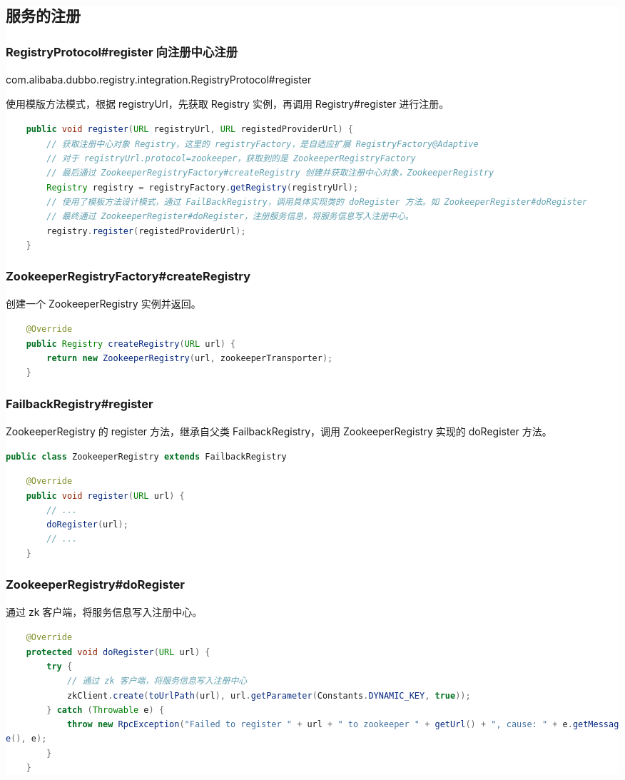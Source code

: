 

## 服务的注册

### RegistryProtocol#register 向注册中心注册

com.alibaba.dubbo.registry.integration.RegistryProtocol#register

使用模版方法模式，根据 registryUrl，先获取 Registry 实例，再调用 Registry#register 进行注册。

```java
    public void register(URL registryUrl, URL registedProviderUrl) {
        // 获取注册中心对象 Registry，这里的 registryFactory，是自适应扩展 RegistryFactory@Adaptive
        // 对于 registryUrl.protocol=zookeeper，获取到的是 ZookeeperRegistryFactory
        // 最后通过 ZookeeperRegistryFactory#createRegistry 创建并获取注册中心对象，ZookeeperRegistry
        Registry registry = registryFactory.getRegistry(registryUrl);
        // 使用了模板方法设计模式，通过 FailBackRegistry，调用具体实现类的 doRegister 方法。如 ZookeeperRegister#doRegister
        // 最终通过 ZookeeperRegister#doRegister，注册服务信息，将服务信息写入注册中心。
        registry.register(registedProviderUrl);
    }
```

### ZookeeperRegistryFactory#createRegistry

创建一个 ZookeeperRegistry 实例并返回。

```java
    @Override
    public Registry createRegistry(URL url) {
        return new ZookeeperRegistry(url, zookeeperTransporter);
    }
```

### FailbackRegistry#register

ZookeeperRegistry 的 register 方法，继承自父类 FailbackRegistry，调用 ZookeeperRegistry 实现的 doRegister 方法。

```java
public class ZookeeperRegistry extends FailbackRegistry
```

```java
    @Override
    public void register(URL url) {
        // ...
		doRegister(url);
		// ...
    }
```

### ZookeeperRegistry#doRegister

通过 zk 客户端，将服务信息写入注册中心。

```java
    @Override
    protected void doRegister(URL url) {
        try {
            // 通过 zk 客户端，将服务信息写入注册中心
            zkClient.create(toUrlPath(url), url.getParameter(Constants.DYNAMIC_KEY, true));
        } catch (Throwable e) {
            throw new RpcException("Failed to register " + url + " to zookeeper " + getUrl() + ", cause: " + e.getMessage(), e);
        }
    }
```
